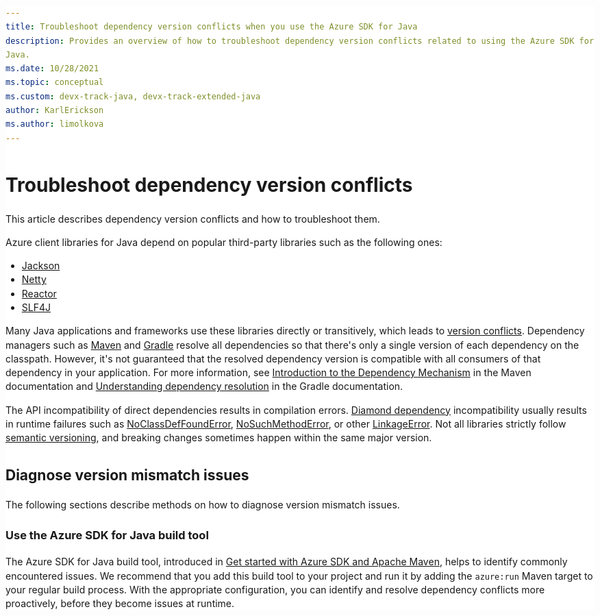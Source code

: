 ```yaml
---
title: Troubleshoot dependency version conflicts when you use the Azure SDK for Java
description: Provides an overview of how to troubleshoot dependency version conflicts related to using the Azure SDK for Java.
ms.date: 10/28/2021
ms.topic: conceptual
ms.custom: devx-track-java, devx-track-extended-java
author: KarlErickson
ms.author: limolkova
---
```


# Troubleshoot dependency version conflicts

This article describes dependency version conflicts and how to troubleshoot them.

Azure client libraries for Java depend on popular third-party libraries such as the following ones:

- [Jackson](https://github.com/FasterXML/jackson)
- [Netty](https://netty.io/)
- [Reactor](https://projectreactor.io/)
- [SLF4J](http://www.slf4j.org/)

Many Java applications and frameworks use these libraries directly or transitively, which leads to [version conflicts](https://en.wikipedia.org/wiki/Dependency_hell). Dependency managers such as [Maven](https://maven.apache.org) and [Gradle](https://docs.gradle.org) resolve all dependencies so that there's only a single version of each dependency on the classpath. However, it's not guaranteed that the resolved dependency version is compatible with all consumers of that dependency in your application. For more information, see [Introduction to the Dependency Mechanism](https://maven.apache.org/guides/introduction/introduction-to-dependency-mechanism.html) in the Maven documentation and [Understanding dependency resolution](https://docs.gradle.org/current/userguide/dependency_resolution.html) in the Gradle documentation.

The API incompatibility of direct dependencies results in compilation errors. [Diamond dependency](https://en.wikipedia.org/wiki/Dependency_hell#Problems) incompatibility usually results in runtime failures such as [NoClassDefFoundError](https://docs.oracle.com/javase/8/docs/api/java/lang/NoClassDefFoundError.html), [NoSuchMethodError](https://docs.oracle.com/javase/8/docs/api/java/lang/NoSuchMethodError.html), or other [LinkageError](https://docs.oracle.com/javase/8/docs/api/java/lang/LinkageError.html). Not all libraries strictly follow [semantic versioning](https://semver.org/), and breaking changes sometimes happen within the same major version.

## Diagnose version mismatch issues

The following sections describe methods on how to diagnose version mismatch issues.

### Use the Azure SDK for Java build tool

The Azure SDK for Java build tool, introduced in [Get started with Azure SDK and Apache Maven](get-started-maven.md), helps to identify commonly encountered issues. We recommend that you add this build tool to your project and run it by adding the `azure:run` Maven target to your regular build process. With the appropriate configuration, you can identify and resolve dependency conflicts more proactively, before they become issues at runtime.
